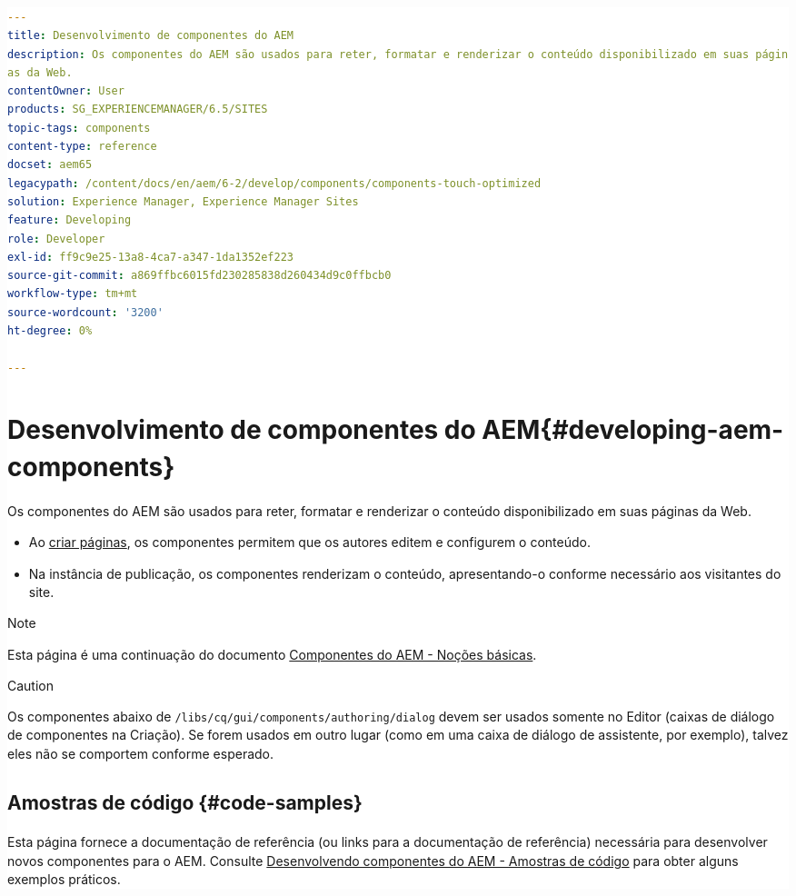 ```yaml
---
title: Desenvolvimento de componentes do AEM
description: Os componentes do AEM são usados para reter, formatar e renderizar o conteúdo disponibilizado em suas páginas da Web.
contentOwner: User
products: SG_EXPERIENCEMANAGER/6.5/SITES
topic-tags: components
content-type: reference
docset: aem65
legacypath: /content/docs/en/aem/6-2/develop/components/components-touch-optimized
solution: Experience Manager, Experience Manager Sites
feature: Developing
role: Developer
exl-id: ff9c9e25-13a8-4ca7-a347-1da1352ef223
source-git-commit: a869ffbc6015fd230285838d260434d9c0ffbcb0
workflow-type: tm+mt
source-wordcount: '3200'
ht-degree: 0%

---
```


# Desenvolvimento de componentes do AEM{#developing-aem-components}

Os componentes do AEM são usados para reter, formatar e renderizar o conteúdo disponibilizado em suas páginas da Web.

* Ao [criar páginas](/help/sites-authoring/default-components.md), os componentes permitem que os autores editem e configurem o conteúdo.

* Na instância de publicação, os componentes renderizam o conteúdo, apresentando-o conforme necessário aos visitantes do site.

>[!NOTE]
>
>Esta página é uma continuação do documento [Componentes do AEM - Noções básicas](/help/sites-developing/components-basics.md).

>[!CAUTION]
>
>Os componentes abaixo de `/libs/cq/gui/components/authoring/dialog` devem ser usados somente no Editor (caixas de diálogo de componentes na Criação). Se forem usados em outro lugar (como em uma caixa de diálogo de assistente, por exemplo), talvez eles não se comportem conforme esperado.

## Amostras de código {#code-samples}

Esta página fornece a documentação de referência (ou links para a documentação de referência) necessária para desenvolver novos componentes para o AEM. Consulte [Desenvolvendo componentes do AEM - Amostras de código](/help/sites-developing/developing-components-samples.md) para obter alguns exemplos práticos.
